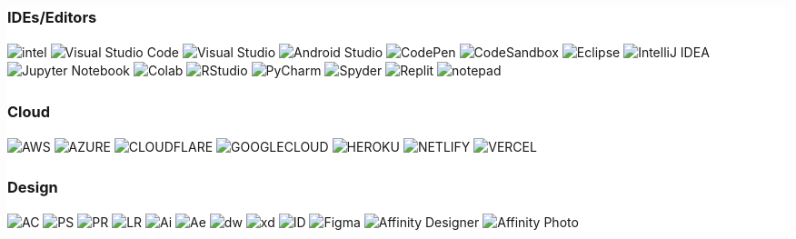 ### IDEs/Editors
![intel](https://img.shields.io/badge/intel-100000?style=for-the-badge&logo=Intel&logoColor=FFFEFE&labelColor=0172FF&color=0172FF)
![Visual Studio Code](https://img.shields.io/badge/Visual%20Studio%20Code-0078d7.svg?style=for-the-badge&logo=visual-studio-code&logoColor=white)
![Visual Studio](https://img.shields.io/badge/Visual%20Studio-5C2D91.svg?style=for-the-badge&logo=visual-studio&logoColor=white)
![Android Studio](https://img.shields.io/badge/Android%20Studio-3DDC84.svg?style=for-the-badge&logo=android-studio&logoColor=white)
![CodePen](https://img.shields.io/badge/CodePen-white?style=for-the-badge&logo=codepen&logoColor=black)
![CodeSandbox](https://img.shields.io/badge/Codesandbox-040404?style=for-the-badge&logo=codesandbox&logoColor=DBDBDB)
![Eclipse](https://img.shields.io/badge/Eclipse-FE7A16.svg?style=for-the-badge&logo=Eclipse&logoColor=white)
![IntelliJ IDEA](https://img.shields.io/badge/IntelliJIDEA-000000.svg?style=for-the-badge&logo=intellij-idea&logoColor=white)
![Jupyter Notebook](https://img.shields.io/badge/jupyter-%23FA0F00.svg?style=for-the-badge&logo=jupyter&logoColor=white)
![Colab](https://img.shields.io/badge/Colab-F9AB00?style=for-the-badge&logo=googlecolab&color=525252)
![RStudio](https://img.shields.io/badge/RStudio-4285F4?style=for-the-badge&logo=rstudio&logoColor=white)
![PyCharm](https://img.shields.io/badge/PyCharm-000000.svg?&style=for-the-badge&logo=PyCharm&logoColor=white)
![Spyder](https://img.shields.io/badge/Spyder%20Ide-FF0000?style=for-the-badge&logo=spyder%20ide&logoColor=white)
![Replit](https://img.shields.io/badge/replit-667881?style=for-the-badge&logo=replit&logoColor=white)
![notepad](https://img.shields.io/badge/Notepad++-90E59A.svg?style=for-the-badge&logo=notepad%2B%2B&logoColor=black)

### Cloud 
![AWS](https://img.shields.io/badge/Amazon_AWS-FF9900?style=for-the-badge&logo=amazonaws&logoColor=white)
![AZURE](https://img.shields.io/badge/Azure_DevOps-0078D7?style=for-the-badge&logo=azure-devops&logoColor=white)
![CLOUDFLARE](https://img.shields.io/badge/Cloudflare-F38020?style=for-the-badge&logo=Cloudflare&logoColor=white)
![GOOGLECLOUD](https://img.shields.io/badge/Google_Cloud-4285F4?style=for-the-badge&logo=google-cloud&logoColor=white)
![HEROKU](https://img.shields.io/badge/Heroku-430098?style=for-the-badge&logo=heroku&logoColor=white)
![NETLIFY](https://img.shields.io/badge/Netlify-00C7B7?style=for-the-badge&logo=netlify&logoColor=white)
![VERCEL](https://img.shields.io/badge/Vercel-000000?style=for-the-badge&logo=vercel&logoColor=white)

### Design
![AC](https://img.shields.io/badge/Adobe%20Creative%20Cloud-DA1F26?style=for-the-badge&logo=Adobe%20Creative%20Cloud&logoColor=white)
![PS](https://img.shields.io/badge/Adobe%20Photoshop-31A8FF?style=for-the-badge&logo=Adobe%20Photoshop&logoColor=black)
![PR](https://img.shields.io/badge/Adobe%20Premiere%20Pro-9999FF?style=for-the-badge&logo=Adobe%20Premiere%20Pro&logoColor=white)
![LR](https://img.shields.io/badge/Adobe%20Lightroom-31A8FF?style=for-the-badge&logo=Adobe%20Lightroom&logoColor=white)
![Ai](https://img.shields.io/badge/Adobe%20Illustrator-FF9A00?style=for-the-badge&logo=adobe%20illustrator&logoColor=white)
![Ae](https://img.shields.io/badge/Adobe%20after%20affects-CF96FD?style=for-the-badge&logo=Adobe%20after%20effects&logoColor=393665)
![dw](https://img.shields.io/badge/Adobe%20Dreamweaver-072401?style=for-the-badge&logo=Adobe%20Dreamweaver&logoColor=34F400)
![xd](https://img.shields.io/badge/Adobe%20XD-470137?style=for-the-badge&logo=Adobe%20XD&logoColor=#FF61F6)
![ID](https://img.shields.io/badge/Adobe%20InDesign-FF3366?style=for-the-badge&logo=Adobe%20InDesign&logoColor=white)
![Figma](https://img.shields.io/badge/figma-%23F24E1E.svg?style=for-the-badge&logo=figma&logoColor=white)
![Affinity Designer](https://img.shields.io/badge/affinity%20desginer-%231B72BE.svg?style=for-the-badge&logo=affinity-designer&logoColor=white)
![Affinity Photo](https://img.shields.io/badge/affinityphoto-%237E4DD2.svg?style=for-the-badge&logo=affinity-photo&logoColor=white)
